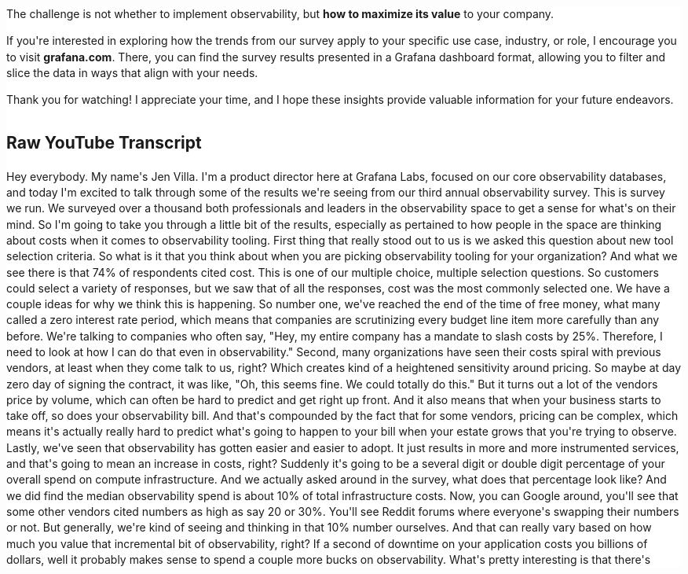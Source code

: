 The challenge is not whether to implement observability, but **how to maximize its value** to your company.

If you're interested in exploring how the trends from our survey apply to your specific use case, industry, or role, I encourage you to visit **grafana.com**. There, you can find the survey results presented in a Grafana dashboard format, allowing you to filter and slice the data in ways that align with your needs.

Thank you for watching! I appreciate your time, and I hope these insights provide valuable information for your future endeavors.

## Raw YouTube Transcript

Hey everybody. My name's Jen Villa. I'm
a product director here at Grafana Labs, focused on our core
observability databases, and today I'm excited to talk through
some of the results we're seeing from our third annual observability
survey. This is survey we run. We surveyed over a thousand
both professionals and
leaders in the observability space to get a sense for
what's on their mind. So I'm going to take you through
a little bit of the results, especially as pertained to how people in
the space are thinking about costs when it comes to observability tooling. First thing that really stood out to us
is we asked this question about new tool selection criteria. So what is it that you think about when
you are picking observability tooling for your organization? And what we see there is
that 74% of respondents cited cost. This is one of our multiple choice, multiple selection questions. So customers
could select a variety of responses, but we saw that of all the responses,
cost was the most commonly selected one. We have a couple ideas for why we
think this is happening. So number one, we've reached the end of
the time of free money, what many called a zero
interest rate period, which means that companies are
scrutinizing every budget line item more carefully than any before. We're talking
to companies who often say, "Hey, my entire company has a mandate
to slash costs by 25%. Therefore, I need to look at how I can do that
even in observability." Second, many organizations have seen
their costs spiral with previous vendors, at least when they
come talk to us, right? Which creates kind of a heightened
sensitivity around pricing. So maybe at day zero day of signing
the contract, it was like, "Oh, this seems fine. We could totally do
this." But it turns out a lot of the vendors price by volume, which can often be hard to
predict and get right up front. And it also means that when your
business starts to take off, so does your observability bill. And that's compounded by the fact that
for some vendors, pricing can be complex, which means it's actually really hard to
predict what's going to happen to your bill when your estate grows that
you're trying to observe. Lastly, we've seen that observability has
gotten easier and easier to adopt. It just results in more and
more instrumented services, and that's going to mean an
increase in costs, right? Suddenly it's going to be
a several digit or double digit percentage of your overall
spend on compute infrastructure. And we actually asked around
in the survey, what does
that percentage look like? And we did find the median observability
spend is about 10% of total infrastructure costs.
Now, you can Google around, you'll see that some other vendors
cited numbers as high as say 20 or 30%. You'll see Reddit forums where
everyone's swapping their numbers or not. But generally, we're kind of seeing and thinking
in that 10% number ourselves. And that can really vary based
on how much you value that incremental bit of observability, right? If a second of downtime on your
application costs you billions of dollars, well it probably makes sense to spend
a couple more bucks on observability. What's pretty interesting is that there's